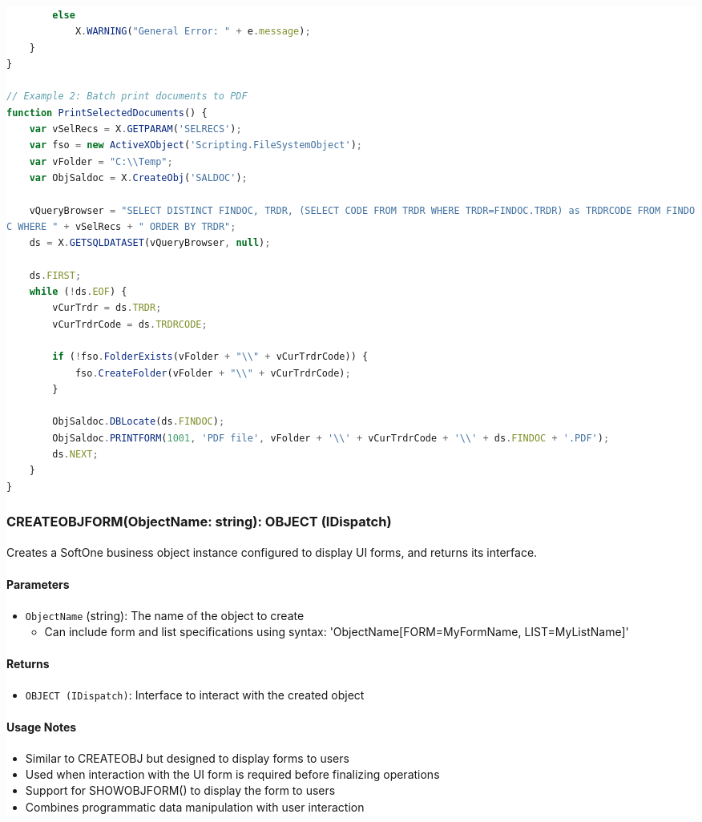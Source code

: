 ```javascript
        else
            X.WARNING("General Error: " + e.message);
    }
}

// Example 2: Batch print documents to PDF
function PrintSelectedDocuments() {
    var vSelRecs = X.GETPARAM('SELRECS');
    var fso = new ActiveXObject('Scripting.FileSystemObject');
    var vFolder = "C:\\Temp";
    var ObjSaldoc = X.CreateObj('SALDOC');
    
    vQueryBrowser = "SELECT DISTINCT FINDOC, TRDR, (SELECT CODE FROM TRDR WHERE TRDR=FINDOC.TRDR) as TRDRCODE FROM FINDOC WHERE " + vSelRecs + " ORDER BY TRDR";
    ds = X.GETSQLDATASET(vQueryBrowser, null);
    
    ds.FIRST;
    while (!ds.EOF) {
        vCurTrdr = ds.TRDR;
        vCurTrdrCode = ds.TRDRCODE;
        
        if (!fso.FolderExists(vFolder + "\\" + vCurTrdrCode)) {
            fso.CreateFolder(vFolder + "\\" + vCurTrdrCode);
        }
        
        ObjSaldoc.DBLocate(ds.FINDOC);
        ObjSaldoc.PRINTFORM(1001, 'PDF file', vFolder + '\\' + vCurTrdrCode + '\\' + ds.FINDOC + '.PDF');
        ds.NEXT;
    }
}
```

### CREATEOBJFORM(ObjectName: string): OBJECT (IDispatch)

Creates a SoftOne business object instance configured to display UI forms, and returns its interface.

#### Parameters
- `ObjectName` (string): The name of the object to create
  - Can include form and list specifications using syntax: 'ObjectName[FORM=MyFormName, LIST=MyListName]'

#### Returns
- `OBJECT (IDispatch)`: Interface to interact with the created object

#### Usage Notes
- Similar to CREATEOBJ but designed to display forms to users
- Used when interaction with the UI form is required before finalizing operations
- Support for SHOWOBJFORM() to display the form to users
- Combines programmatic data manipulation with user interaction
